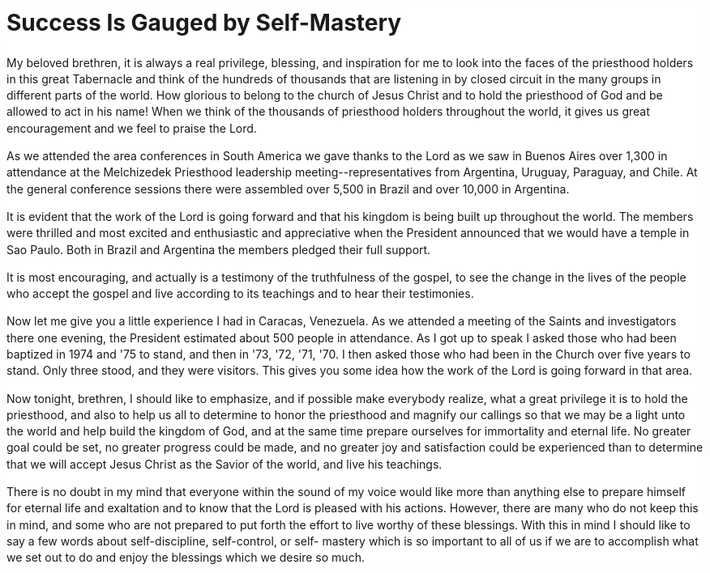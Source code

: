 # Success Is Gauged by Self-Mastery

My beloved brethren, it is always a real privilege, blessing, and inspiration
for me to look into the faces of the priesthood holders in this great
Tabernacle and think of the hundreds of thousands that are listening in by
closed circuit in the many groups in different parts of the world. How
glorious to belong to the church of Jesus Christ and to hold the priesthood of
God and be allowed to act in his name! When we think of the thousands of
priesthood holders throughout the world, it gives us great encouragement and
we feel to praise the Lord.

As we attended the area conferences in South America we gave thanks to the
Lord as we saw in Buenos Aires over 1,300 in attendance at the Melchizedek
Priesthood leadership meeting--representatives from Argentina, Uruguay,
Paraguay, and Chile. At the general conference sessions there were assembled
over 5,500 in Brazil and over 10,000 in Argentina.

It is evident that the work of the Lord is going forward and that his kingdom
is being built up throughout the world. The members were thrilled and most
excited and enthusiastic and appreciative when the President announced that we
would have a temple in Sao Paulo. Both in Brazil and Argentina the members
pledged their full support.

It is most encouraging, and actually is a testimony of the truthfulness of the
gospel, to see the change in the lives of the people who accept the gospel and
live according to its teachings and to hear their testimonies.

Now let me give you a little experience I had in Caracas, Venezuela. As we
attended a meeting of the Saints and investigators there one evening, the
President estimated about 500 people in attendance. As I got up to speak I
asked those who had been baptized in 1974 and '75 to stand, and then in '73,
'72, '71, '70\. I then asked those who had been in the Church over five years
to stand. Only three stood, and they were visitors. This gives you some idea
how the work of the Lord is going forward in that area.

Now tonight, brethren, I should like to emphasize, and if possible make
everybody realize, what a great privilege it is to hold the priesthood, and
also to help us all to determine to honor the priesthood and magnify our
callings so that we may be a light unto the world and help build the kingdom
of God, and at the same time prepare ourselves for immortality and eternal
life. No greater goal could be set, no greater progress could be made, and no
greater joy and satisfaction could be experienced than to determine that we
will accept Jesus Christ as the Savior of the world, and live his teachings.

There is no doubt in my mind that everyone within the sound of my voice would
like more than anything else to prepare himself for eternal life and
exaltation and to know that the Lord is pleased with his actions. However,
there are many who do not keep this in mind, and some who are not prepared to
put forth the effort to live worthy of these blessings. With this in mind I
should like to say a few words about self-discipline, self-control, or self-
mastery which is so important to all of us if we are to accomplish what we set
out to do and enjoy the blessings which we desire so much.
